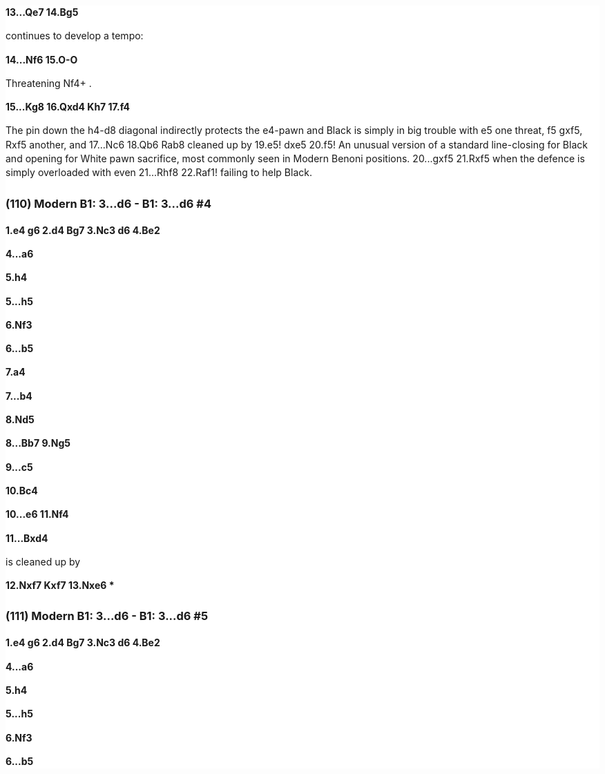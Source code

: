 **13...Qe7 14.Bg5**

continues to develop a tempo:

**14...Nf6 15.O-O**

Threatening Nf4+ .

**15...Kg8 16.Qxd4 Kh7 17.f4**

The pin down the h4-d8 diagonal indirectly protects the e4-pawn and Black is simply in big trouble with e5 one threat, f5 gxf5, Rxf5 another, and 17...Nc6 18.Qb6 Rab8 cleaned up by 19.e5! dxe5 20.f5! An unusual version of a standard line-closing for Black and opening for White pawn sacrifice, most commonly seen in Modern Benoni positions. 20...gxf5 21.Rxf5 when the defence is simply overloaded with even 21...Rhf8 22.Raf1! failing to help Black.

### (110) Modern B1: 3...d6 - B1: 3...d6 #4 

**1.e4 g6 2.d4 Bg7 3.Nc3 d6 4.Be2**

**4...a6**

**5.h4**

**5...h5**

**6.Nf3**

**6...b5**

**7.a4**

**7...b4**

**8.Nd5**

**8...Bb7 9.Ng5**

**9...c5**

**10.Bc4**

**10...e6 11.Nf4**

**11...Bxd4**

is cleaned up by

**12.Nxf7 Kxf7 13.Nxe6 \***

### (111) Modern B1: 3...d6 - B1: 3...d6 #5 

**1.e4 g6 2.d4 Bg7 3.Nc3 d6 4.Be2**

**4...a6**

**5.h4**

**5...h5**

**6.Nf3**

**6...b5**
